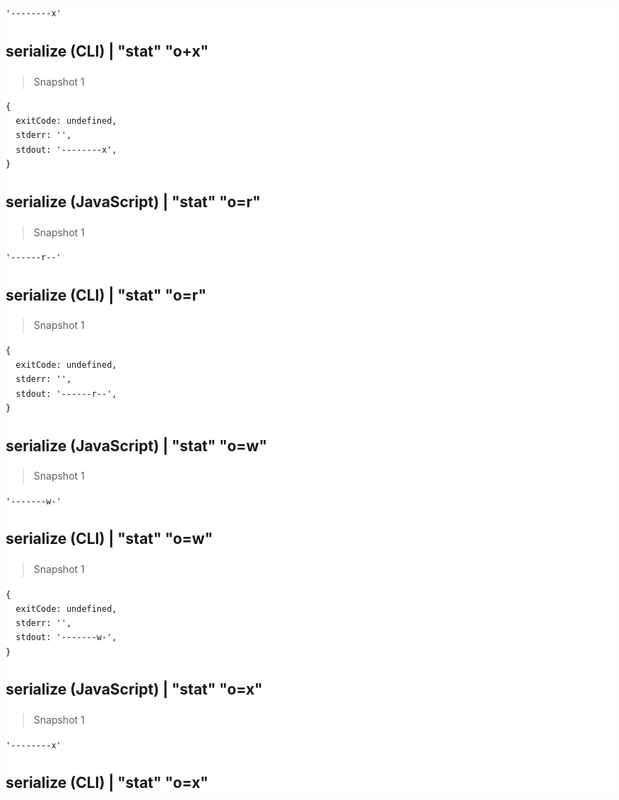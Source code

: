     '--------x'

## serialize (CLI) | "stat" "o+x"

> Snapshot 1

    {
      exitCode: undefined,
      stderr: '',
      stdout: '--------x',
    }

## serialize (JavaScript) | "stat" "o=r"

> Snapshot 1

    '------r--'

## serialize (CLI) | "stat" "o=r"

> Snapshot 1

    {
      exitCode: undefined,
      stderr: '',
      stdout: '------r--',
    }

## serialize (JavaScript) | "stat" "o=w"

> Snapshot 1

    '-------w-'

## serialize (CLI) | "stat" "o=w"

> Snapshot 1

    {
      exitCode: undefined,
      stderr: '',
      stdout: '-------w-',
    }

## serialize (JavaScript) | "stat" "o=x"

> Snapshot 1

    '--------x'

## serialize (CLI) | "stat" "o=x"
